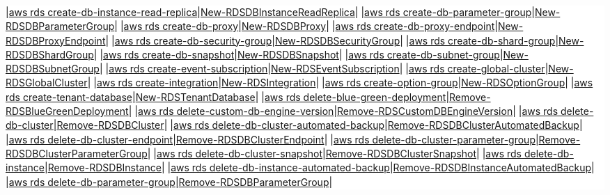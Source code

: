 |[aws rds create-db-instance-read-replica](https://awscli.amazonaws.com/v2/documentation/api/latest/reference/rds/create-db-instance-read-replica.html)|[New-RDSDBInstanceReadReplica](https://docs.aws.amazon.com/powershell/latest/reference/items/New-RDSDBInstanceReadReplica.html)|
|[aws rds create-db-parameter-group](https://awscli.amazonaws.com/v2/documentation/api/latest/reference/rds/create-db-parameter-group.html)|[New-RDSDBParameterGroup](https://docs.aws.amazon.com/powershell/latest/reference/items/New-RDSDBParameterGroup.html)|
|[aws rds create-db-proxy](https://awscli.amazonaws.com/v2/documentation/api/latest/reference/rds/create-db-proxy.html)|[New-RDSDBProxy](https://docs.aws.amazon.com/powershell/latest/reference/items/New-RDSDBProxy.html)|
|[aws rds create-db-proxy-endpoint](https://awscli.amazonaws.com/v2/documentation/api/latest/reference/rds/create-db-proxy-endpoint.html)|[New-RDSDBProxyEndpoint](https://docs.aws.amazon.com/powershell/latest/reference/items/New-RDSDBProxyEndpoint.html)|
|[aws rds create-db-security-group](https://awscli.amazonaws.com/v2/documentation/api/latest/reference/rds/create-db-security-group.html)|[New-RDSDBSecurityGroup](https://docs.aws.amazon.com/powershell/latest/reference/items/New-RDSDBSecurityGroup.html)|
|[aws rds create-db-shard-group](https://awscli.amazonaws.com/v2/documentation/api/latest/reference/rds/create-db-shard-group.html)|[New-RDSDBShardGroup](https://docs.aws.amazon.com/powershell/latest/reference/items/New-RDSDBShardGroup.html)|
|[aws rds create-db-snapshot](https://awscli.amazonaws.com/v2/documentation/api/latest/reference/rds/create-db-snapshot.html)|[New-RDSDBSnapshot](https://docs.aws.amazon.com/powershell/latest/reference/items/New-RDSDBSnapshot.html)|
|[aws rds create-db-subnet-group](https://awscli.amazonaws.com/v2/documentation/api/latest/reference/rds/create-db-subnet-group.html)|[New-RDSDBSubnetGroup](https://docs.aws.amazon.com/powershell/latest/reference/items/New-RDSDBSubnetGroup.html)|
|[aws rds create-event-subscription](https://awscli.amazonaws.com/v2/documentation/api/latest/reference/rds/create-event-subscription.html)|[New-RDSEventSubscription](https://docs.aws.amazon.com/powershell/latest/reference/items/New-RDSEventSubscription.html)|
|[aws rds create-global-cluster](https://awscli.amazonaws.com/v2/documentation/api/latest/reference/rds/create-global-cluster.html)|[New-RDSGlobalCluster](https://docs.aws.amazon.com/powershell/latest/reference/items/New-RDSGlobalCluster.html)|
|[aws rds create-integration](https://awscli.amazonaws.com/v2/documentation/api/latest/reference/rds/create-integration.html)|[New-RDSIntegration](https://docs.aws.amazon.com/powershell/latest/reference/items/New-RDSIntegration.html)|
|[aws rds create-option-group](https://awscli.amazonaws.com/v2/documentation/api/latest/reference/rds/create-option-group.html)|[New-RDSOptionGroup](https://docs.aws.amazon.com/powershell/latest/reference/items/New-RDSOptionGroup.html)|
|[aws rds create-tenant-database](https://awscli.amazonaws.com/v2/documentation/api/latest/reference/rds/create-tenant-database.html)|[New-RDSTenantDatabase](https://docs.aws.amazon.com/powershell/latest/reference/items/New-RDSTenantDatabase.html)|
|[aws rds delete-blue-green-deployment](https://awscli.amazonaws.com/v2/documentation/api/latest/reference/rds/delete-blue-green-deployment.html)|[Remove-RDSBlueGreenDeployment](https://docs.aws.amazon.com/powershell/latest/reference/items/Remove-RDSBlueGreenDeployment.html)|
|[aws rds delete-custom-db-engine-version](https://awscli.amazonaws.com/v2/documentation/api/latest/reference/rds/delete-custom-db-engine-version.html)|[Remove-RDSCustomDBEngineVersion](https://docs.aws.amazon.com/powershell/latest/reference/items/Remove-RDSCustomDBEngineVersion.html)|
|[aws rds delete-db-cluster](https://awscli.amazonaws.com/v2/documentation/api/latest/reference/rds/delete-db-cluster.html)|[Remove-RDSDBCluster](https://docs.aws.amazon.com/powershell/latest/reference/items/Remove-RDSDBCluster.html)|
|[aws rds delete-db-cluster-automated-backup](https://awscli.amazonaws.com/v2/documentation/api/latest/reference/rds/delete-db-cluster-automated-backup.html)|[Remove-RDSDBClusterAutomatedBackup](https://docs.aws.amazon.com/powershell/latest/reference/items/Remove-RDSDBClusterAutomatedBackup.html)|
|[aws rds delete-db-cluster-endpoint](https://awscli.amazonaws.com/v2/documentation/api/latest/reference/rds/delete-db-cluster-endpoint.html)|[Remove-RDSDBClusterEndpoint](https://docs.aws.amazon.com/powershell/latest/reference/items/Remove-RDSDBClusterEndpoint.html)|
|[aws rds delete-db-cluster-parameter-group](https://awscli.amazonaws.com/v2/documentation/api/latest/reference/rds/delete-db-cluster-parameter-group.html)|[Remove-RDSDBClusterParameterGroup](https://docs.aws.amazon.com/powershell/latest/reference/items/Remove-RDSDBClusterParameterGroup.html)|
|[aws rds delete-db-cluster-snapshot](https://awscli.amazonaws.com/v2/documentation/api/latest/reference/rds/delete-db-cluster-snapshot.html)|[Remove-RDSDBClusterSnapshot](https://docs.aws.amazon.com/powershell/latest/reference/items/Remove-RDSDBClusterSnapshot.html)|
|[aws rds delete-db-instance](https://awscli.amazonaws.com/v2/documentation/api/latest/reference/rds/delete-db-instance.html)|[Remove-RDSDBInstance](https://docs.aws.amazon.com/powershell/latest/reference/items/Remove-RDSDBInstance.html)|
|[aws rds delete-db-instance-automated-backup](https://awscli.amazonaws.com/v2/documentation/api/latest/reference/rds/delete-db-instance-automated-backup.html)|[Remove-RDSDBInstanceAutomatedBackup](https://docs.aws.amazon.com/powershell/latest/reference/items/Remove-RDSDBInstanceAutomatedBackup.html)|
|[aws rds delete-db-parameter-group](https://awscli.amazonaws.com/v2/documentation/api/latest/reference/rds/delete-db-parameter-group.html)|[Remove-RDSDBParameterGroup](https://docs.aws.amazon.com/powershell/latest/reference/items/Remove-RDSDBParameterGroup.html)|